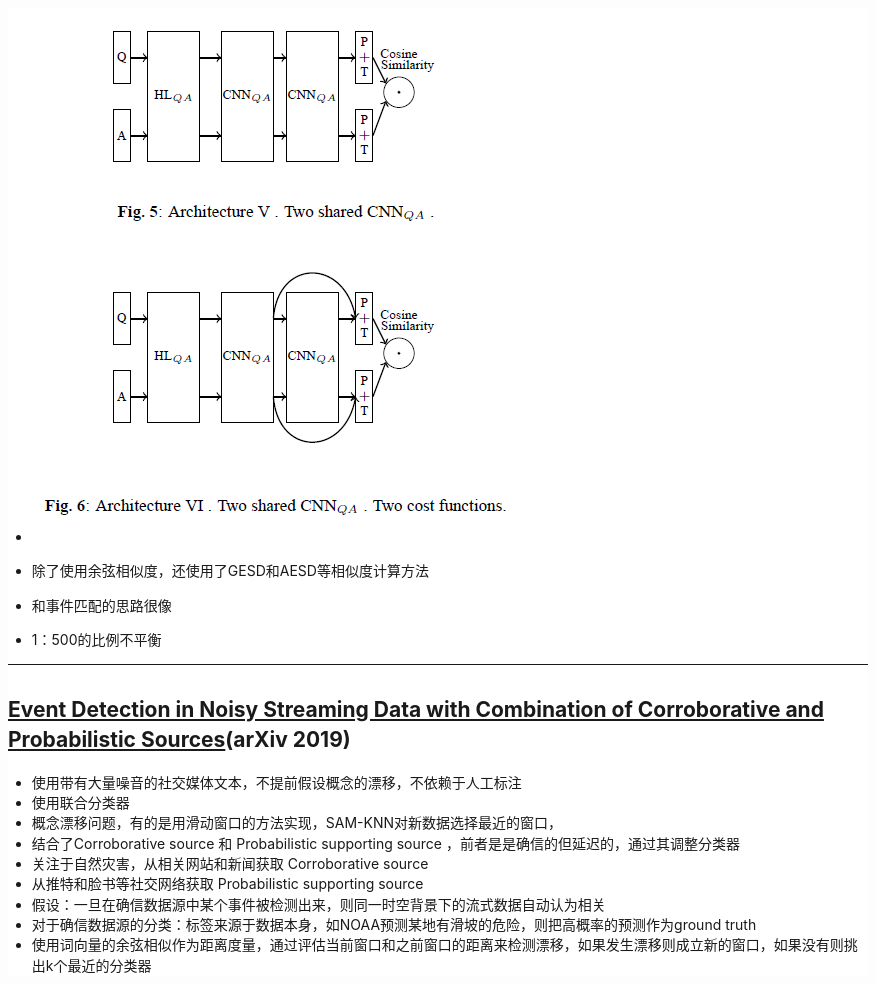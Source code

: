 * ![](https://github.com/qiuxingfa/picture_/blob/master/2019/01df076becb3cbbdcc5be04a401d631.png)
* 除了使用余弦相似度，还使用了GESD和AESD等相似度计算方法


* 和事件匹配的思路很像
* 1：500的比例不平衡

---

## [Event Detection in Noisy Streaming Data with Combination of Corroborative and Probabilistic Sources](https://arxiv.org/pdf/1911.09281.pdf)(arXiv 2019)

* 使用带有大量噪音的社交媒体文本，不提前假设概念的漂移，不依赖于人工标注
* 使用联合分类器
* 概念漂移问题，有的是用滑动窗口的方法实现，SAM-KNN对新数据选择最近的窗口，
* 结合了Corroborative source 和 Probabilistic supporting source ，前者是是确信的但延迟的，通过其调整分类器
* 关注于自然灾害，从相关网站和新闻获取 Corroborative source
* 从推特和脸书等社交网络获取 Probabilistic supporting source
* 假设：一旦在确信数据源中某个事件被检测出来，则同一时空背景下的流式数据自动认为相关
* 对于确信数据源的分类：标签来源于数据本身，如NOAA预测某地有滑坡的危险，则把高概率的预测作为ground truth
* 使用词向量的余弦相似作为距离度量，通过评估当前窗口和之前窗口的距离来检测漂移，如果发生漂移则成立新的窗口，如果没有则挑出k个最近的分类器
